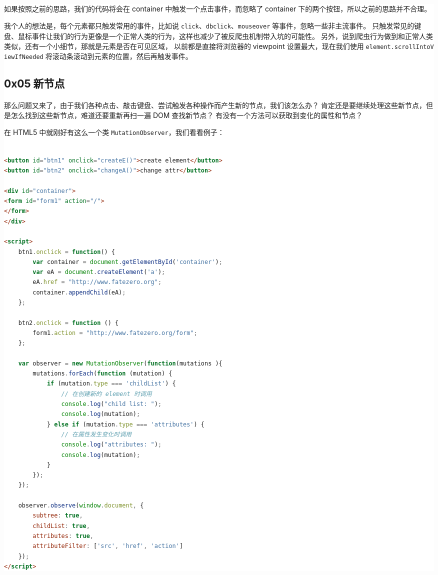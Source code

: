 如果按照之前的思路，我们的代码将会在 container 中触发一个点击事件，而忽略了 container 下的两个按钮，所以之前的思路并不合理。

我个人的想法是，每个元素都只触发常用的事件，比如说 `click`、`dbclick`、`mouseover` 等事件，忽略一些非主流事件。
只触发常见的键盘、鼠标事件让我们的行为更像是一个正常人类的行为，这样也减少了被反爬虫机制带入坑的可能性。
另外，说到爬虫行为做到和正常人类类似，还有一个小细节，那就是元素是否在可见区域，
以前都是直接将浏览器的 viewpoint 设置最大，现在我们使用 `element.scrollIntoViewIfNeeded` 将滚动条滚动到元素的位置，然后再触发事件。

## 0x05 新节点

那么问题又来了，由于我们各种点击、敲击键盘、尝试触发各种操作而产生新的节点，我们该怎么办？
肯定还是要继续处理这些新节点，但是怎么找到这些新节点，难道还要重新再扫一遍 DOM 查找新节点？
有没有一个方法可以获取到变化的属性和节点？

在 HTML5 中就刚好有这么一个类 `MutationObserver`，我们看看例子：

```html

<button id="btn1" onclick="createE()">create element</button>
<button id="btn2" onclick="changeA()">change attr</button>

<div id="container">
<form id="form1" action="/">
</form>
</div>

<script>
    btn1.onclick = function() {
        var container = document.getElementById('container');
        var eA = document.createElement('a');
        eA.href = "http://www.fatezero.org";
        container.appendChild(eA);
    };

    btn2.onclick = function () {
        form1.action = "http://www.fatezero.org/form";
    };

    var observer = new MutationObserver(function(mutations ){
        mutations.forEach(function (mutation) {
            if (mutation.type === 'childList') {
                // 在创建新的 element 时调用
                console.log("child list: ");
                console.log(mutation);
            } else if (mutation.type === 'attributes') {
                // 在属性发生变化时调用
                console.log("attributes: ");
                console.log(mutation);
            }
        });
    });

    observer.observe(window.document, {
        subtree: true,
        childList: true,
        attributes: true,
        attributeFilter: ['src', 'href', 'action']
    });
</script>
```
